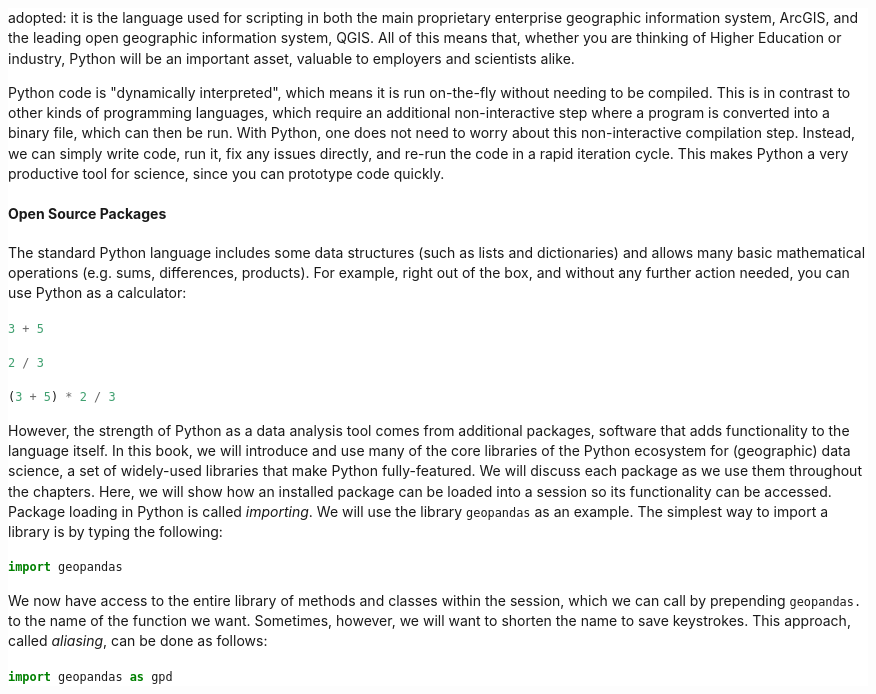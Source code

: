 adopted: it is the language used for scripting in both the main proprietary enterprise
geographic information system, ArcGIS, 
and the leading open geographic information system, QGIS. All
of this means that, whether you are thinking of Higher Education
or industry, Python will be an important asset, valuable to
employers and scientists alike. 

[^nasa]: For more details, see [`https://www.python.org/about/success/usa/`](https://www.python.org/about/success/usa/)
[^quantecon]: For more details, see [`https://lectures.quantecon.org`](https://lectures.quantecon.org)

Python code is "dynamically interpreted", which means it is run on-the-fly without 
needing to be compiled. This is in contrast to other kinds of programming
languages, which require an additional non-interactive step where a program is 
converted into a binary file, which can then be run. With Python, one does
not need to worry about this non-interactive compilation step. Instead, we can 
simply write code, run it, fix any issues directly, and re-run the code in a
rapid iteration cycle. This makes Python a very productive tool for science, since you can
prototype code quickly. 


#### Open Source Packages

The standard Python language includes some data structures (such as lists and
dictionaries) and allows many basic mathematical operations (e.g. sums, differences,
products). For example, right out of the box, and without any further
action needed, you can use Python as a calculator:

```python attributes={"classes": [], "id": "", "n": "9"}
3 + 5
```

```python attributes={"classes": [], "id": "", "n": "10"}
2 / 3
```

```python attributes={"classes": [], "id": "", "n": "11"}
(3 + 5) * 2 / 3
```

However, the strength of Python as a data analysis tool comes from additional
packages, software that adds functionality to the language itself.
In this book, we will introduce and use many of the core libraries of the 
Python ecosystem for (geographic) data science,
a set of widely-used libraries that make Python fully-featured.
We will discuss each package as we use them throughout the chapters. 
Here, we will show how an installed package can be
loaded into a session so its functionality can be accessed. Package loading
in Python is called _importing_. We will use the library `geopandas` as
an example. The simplest way to import a library is by typing the following:

```python attributes={"classes": [], "id": "", "n": "12"}
import geopandas
```

We now have access to the entire library of methods and classes within the session, which we
can call by prepending `geopandas.` to the name of the function we want.
Sometimes, however, we will want to shorten the name to save keystrokes. This
approach, called _aliasing_, can be done as follows:

```python attributes={"classes": [], "id": "", "n": "12"}
import geopandas as gpd
```


[^kernel_list]: A full list of supported kernels for Jupyter is available at [`https://github.com/jupyter/jupyter/wiki/Jupyter-kernels`](https://github.com/jupyter/jupyter/wiki/Jupyter-kernels)
[^jlab]: Depending on the version of JupyterLab you are using, the layout and appearance
[^docker]: [`https://www.docker.com/`](https://www.docker.com/)
[^docker_docs]: [`https://docs.docker.com/`](https://docs.docker.com/)
[^gds_env]: [`https://darribas.org/gds_env`](https://darribas.org/gds_env)